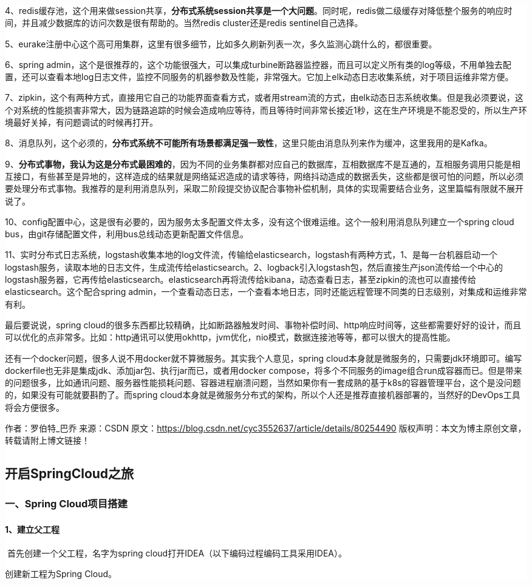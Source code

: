 4、redis缓存池，这个用来做session共享，**分布式系统session共享是一个大问题**。同时呢，redis做二级缓存对降低整个服务的响应时间，并且减少数据库的访问次数是很有帮助的。当然redis cluster还是redis sentinel自己选择。

5、eurake注册中心这个高可用集群，这里有很多细节，比如多久刷新列表一次，多久监测心跳什么的，都很重要。

6、spring admin，这个是很推荐的，这个功能很强大，可以集成turbine断路器监控器，而且可以定义所有类的log等级，不用单独去配置，还可以查看本地log日志文件，监控不同服务的机器参数及性能，非常强大。它加上elk动态日志收集系统，对于项目运维非常方便。

7、zipkin，这个有两种方式，直接用它自己的功能界面查看方式，或者用stream流的方式，由elk动态日志系统收集。但是我必须要说，这个对系统的性能损害非常大，因为链路追踪的时候会造成响应等待，而且等待时间非常长接近1秒，这在生产环境是不能忍受的，所以生产环境最好关掉，有问题调试的时候再打开。

8、消息队列，这个必须的，**分布式系统不可能所有场景都满足强一致性**，这里只能由消息队列来作为缓冲，这里我用的是Kafka。

9、**分布式事物，我认为这是分布式最困难的**，因为不同的业务集群都对应自己的数据库，互相数据库不是互通的，互相服务调用只能是相互接口，有些甚至是异地的，这样造成的结果就是网络延迟造成的请求等待，网络抖动造成的数据丢失，这些都是很可怕的问题，所以必须要处理分布式事物。我推荐的是利用消息队列，采取二阶段提交协议配合事物补偿机制，具体的实现需要结合业务，这里篇幅有限就不展开说了。

10、config配置中心，这是很有必要的，因为服务太多配置文件太多，没有这个很难运维。这个一般利用消息队列建立一个spring cloud bus，由git存储配置文件，利用bus总线动态更新配置文件信息。

11、实时分布式日志系统，logstash收集本地的log文件流，传输给elasticsearch，logstash有两种方式，1、是每一台机器启动一个logstash服务，读取本地的日志文件，生成流传给elasticsearch。2、logback引入logstash包，然后直接生产json流传给一个中心的logstash服务器，它再传给elasticsearch。elasticsearch再将流传给kibana，动态查看日志，甚至zipkin的流也可以直接传给elasticsearch。这个配合spring admin，一个查看动态日志，一个查看本地日志，同时还能远程管理不同类的日志级别，对集成和运维非常有利。

最后要说说，spring cloud的很多东西都比较精确，比如断路器触发时间、事物补偿时间、http响应时间等，这些都需要好好的设计，而且可以优化的点非常多。比如：http通讯可以使用okhttp，jvm优化，nio模式，数据连接池等等，都可以很大的提高性能。

还有一个docker问题，很多人说不用docker就不算微服务。其实我个人意见，spring cloud本身就是微服务的，只需要jdk环境即可。编写dockerfile也无非是集成jdk、添加jar包、执行jar而已，或者用docker compose，将多个不同服务的image组合run成容器而已。但是带来的问题很多，比如通讯问题、服务器性能损耗问题、容器进程崩溃问题，当然如果你有一套成熟的基于k8s的容器管理平台，这个是没问题的，如果没有可能就要斟酌了。而spring cloud本身就是微服务分布式的架构，所以个人还是推荐直接机器部署的，当然好的DevOps工具将会方便很多。

作者：罗伯特_巴乔 
来源：CSDN 
原文：https://blog.csdn.net/cyc3552637/article/details/80254490 
版权声明：本文为博主原创文章，转载请附上博文链接！



## 开启SpringCloud之旅

### 一、Spring Cloud项目搭建

#### 1、建立父工程

​	首先创建一个父工程，名字为spring cloud打开IDEA（以下编码过程编码工具采用IDEA）。

创建新工程为Spring Cloud。
